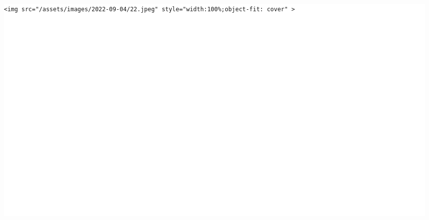     <img src="/assets/images/2022-09-04/22.jpeg" style="width:100%;object-fit: cover" >
  </div>
  <div class="panel" style="width:300px;height:400px">